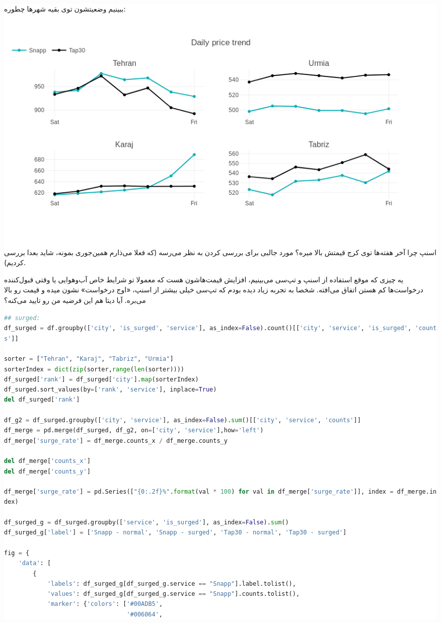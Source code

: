 ببینیم وضعیتشون توی بقیه شهرها چطوره:

![](images/snapp-tap30-price-comparison-daily-cities.png)

اسنپ چرا آخر هفته‌ها توی کرج قیمتش بالا میره؟ مورد جالبی برای بررسی کردن به نظر می‌رسه (که فعلا می‌ذارم همین‌جوری بمونه، شاید بعدا بررسی کردیم).

یه چیزی که موقع استفاده از اسنپ و تپ‌سی می‌بینیم، افزایش قیمت‌هاشون هست که معمولا تو شرایط خاص آب‌وهوایی یا وقتی قبول‌کننده درخواست‌ها کم هستن اتفاق می‌افته. شخصا به تجربه زیاد دیده بودم که تپ‌سی خیلی بیشتر از اسنپ، «اوج درخواست» نشون میده و قیمت رو بالا می‌بره. آیا دیتا هم این فرضیه من رو تایید می‌کنه؟

```python
## surged:
df_surged = df.groupby(['city', 'is_surged', 'service'], as_index=False).count()[['city', 'service', 'is_surged', 'counts']]

sorter = ["Tehran", "Karaj", "Tabriz", "Urmia"]
sorterIndex = dict(zip(sorter,range(len(sorter))))
df_surged['rank'] = df_surged['city'].map(sorterIndex)
df_surged.sort_values(by=['rank', 'service'], inplace=True)
del df_surged['rank']

df_g2 = df_surged.groupby(['city', 'service'], as_index=False).sum()[['city', 'service', 'counts']]
df_merge = pd.merge(df_surged, df_g2, on=['city', 'service'],how='left')
df_merge['surge_rate'] = df_merge.counts_x / df_merge.counts_y

del df_merge['counts_x']
del df_merge['counts_y']

df_merge['surge_rate'] = pd.Series(["{0:.2f}%".format(val * 100) for val in df_merge['surge_rate']], index = df_merge.index)

df_surged_g = df_surged.groupby(['service', 'is_surged'], as_index=False).sum()
df_surged_g['label'] = ['Snapp - normal', 'Snapp - surged', 'Tap30 - normal', 'Tap30 - surged']

fig = {
    'data': [
        {
            'labels': df_surged_g[df_surged_g.service == "Snapp"].label.tolist(),
            'values': df_surged_g[df_surged_g.service == "Snapp"].counts.tolist(),
            'marker': {'colors': ['#00ADB5',
                                  '#006064',
```